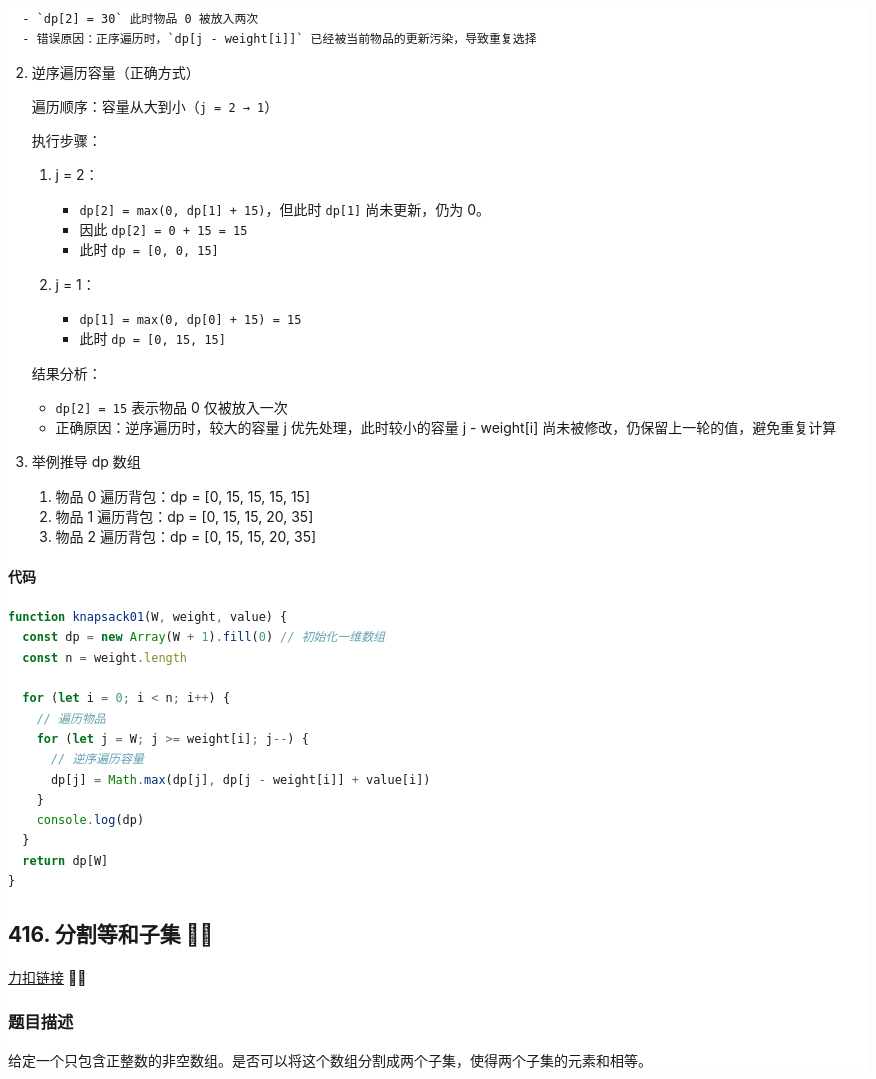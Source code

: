       - `dp[2] = 30` 此时物品 0 被放入两次
      - 错误原因：正序遍历时，`dp[j - weight[i]]` 已经被当前物品的更新污染，导致重复选择

   2. 逆序遍历容量（正确方式）

      遍历顺序：容量从大到小（`j = 2 → 1`）

      执行步骤：

      1. j = 2：

         - `dp[2] = max(0, dp[1] + 15)`，但此时 `dp[1]` 尚未更新，仍为 0。
         - 因此 `dp[2] = 0 + 15 = 15`
         - 此时 `dp = [0, 0, 15]`

      2. j = 1：

         - `dp[1] = max(0, dp[0] + 15) = 15`
         - 此时 `dp = [0, 15, 15]`

      结果分析：

      - `dp[2] = 15` 表示物品 0 仅被放入一次
      - 正确原因：逆序遍历时，较大的容量 j 优先处理，此时较小的容量 j - weight[i] 尚未被修改，仍保留上一轮的值，避免重复计算

5. 举例推导 dp 数组

   1. 物品 0 遍历背包：dp = [0, 15, 15, 15, 15]
   2. 物品 1 遍历背包：dp = [0, 15, 15, 20, 35]
   3. 物品 2 遍历背包：dp = [0, 15, 15, 20, 35]

#### 代码

```js
function knapsack01(W, weight, value) {
  const dp = new Array(W + 1).fill(0) // 初始化一维数组
  const n = weight.length

  for (let i = 0; i < n; i++) {
    // 遍历物品
    for (let j = W; j >= weight[i]; j--) {
      // 逆序遍历容量
      dp[j] = Math.max(dp[j], dp[j - weight[i]] + value[i])
    }
    console.log(dp)
  }
  return dp[W]
}
```

## 416. 分割等和子集 🌟🌟

[力扣链接](https://leetcode.cn/problems/partition-equal-subset-sum/) 🌟🌟

### 题目描述

给定一个只包含正整数的非空数组。是否可以将这个数组分割成两个子集，使得两个子集的元素和相等。
